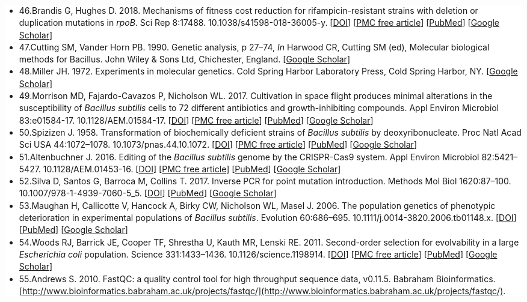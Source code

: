 *   46.Brandis G, Hughes D. 2018. Mechanisms of fitness cost reduction for rifampicin-resistant strains with deletion or duplication mutations in _rpoB_. Sci Rep 8:17488. 10.1038/s41598-018-36005-y. \[[DOI](https://doi.org/10.1038/s41598-018-36005-y)\] \[[PMC free article](https://www.ncbi.nlm.nih.gov/articles/PMC6269455/)\] \[[PubMed](https://pubmed.ncbi.nlm.nih.gov/30504835/)\] \[[Google Scholar](https://scholar.google.com/scholar_lookup?journal=Sci%20Rep&title=Mechanisms%20of%20fitness%20cost%20reduction%20for%20rifampicin-resistant%20strains%20with%20deletion%20or%20duplication%20mutations%20in%20rpoB&volume=8&publication_year=2018&pages=17488&pmid=30504835&doi=10.1038/s41598-018-36005-y&)\]
*   47.Cutting SM, Vander Horn PB. 1990. Genetic analysis, p 27–74, _In_ Harwood CR, Cutting SM (ed), Molecular biological methods for Bacillus. John Wiley & Sons Ltd, Chichester, England. \[[Google Scholar](https://scholar.google.com/scholar_lookup?title=Molecular%20biological%20methods%20for%20Bacillus.&publication_year=1990&)\]
*   48.Miller JH. 1972. Experiments in molecular genetics. Cold Spring Harbor Laboratory Press, Cold Spring Harbor, NY. \[[Google Scholar](https://scholar.google.com/scholar_lookup?title=Experiments%20in%20molecular%20genetics.&publication_year=1972&)\]
*   49.Morrison MD, Fajardo-Cavazos P, Nicholson WL. 2017. Cultivation in space flight produces minimal alterations in the susceptibility of _Bacillus subtilis_ cells to 72 different antibiotics and growth-inhibiting compounds. Appl Environ Microbiol 83:e01584-17. 10.1128/AEM.01584-17. \[[DOI](https://doi.org/10.1128/AEM.01584-17)\] \[[PMC free article](https://www.ncbi.nlm.nih.gov/articles/PMC5648920/)\] \[[PubMed](https://pubmed.ncbi.nlm.nih.gov/28821547/)\] \[[Google Scholar](https://scholar.google.com/scholar_lookup?journal=Appl%20Environ%20Microbiol&title=Cultivation%20in%20space%20flight%20produces%20minimal%20alterations%20in%20the%20susceptibility%20of%20Bacillus%20subtilis%20cells%20to%2072%20different%20antibiotics%20and%20growth-inhibiting%20compounds&volume=83&publication_year=2017&pages=e01584-17&pmid=28821547&doi=10.1128/AEM.01584-17&)\]
*   50.Spizizen J. 1958. Transformation of biochemically deficient strains of _Bacillus subtilis_ by deoxyribonucleate. Proc Natl Acad Sci USA 44:1072–1078. 10.1073/pnas.44.10.1072. \[[DOI](https://doi.org/10.1073/pnas.44.10.1072)\] \[[PMC free article](https://www.ncbi.nlm.nih.gov/articles/PMC528696/)\] \[[PubMed](https://pubmed.ncbi.nlm.nih.gov/16590310/)\] \[[Google Scholar](https://scholar.google.com/scholar_lookup?journal=Proc%20Natl%20Acad%20Sci%20USA&title=Transformation%20of%20biochemically%20deficient%20strains%20of%20Bacillus%20subtilis%20by%20deoxyribonucleate&volume=44&publication_year=1958&pages=1072-1078&pmid=16590310&doi=10.1073/pnas.44.10.1072&)\]
*   51.Altenbuchner J. 2016. Editing of the _Bacillus subtilis_ genome by the CRISPR-Cas9 system. Appl Environ Microbiol 82:5421–5427. 10.1128/AEM.01453-16. \[[DOI](https://doi.org/10.1128/AEM.01453-16)\] \[[PMC free article](https://www.ncbi.nlm.nih.gov/articles/PMC4988203/)\] \[[PubMed](https://pubmed.ncbi.nlm.nih.gov/27342565/)\] \[[Google Scholar](https://scholar.google.com/scholar_lookup?journal=Appl%20Environ%20Microbiol&title=Editing%20of%20the%20Bacillus%20subtilis%20genome%20by%20the%20CRISPR-Cas9%20system&volume=82&publication_year=2016&pages=5421-5427&pmid=27342565&doi=10.1128/AEM.01453-16&)\]
*   52.Silva D, Santos G, Barroca M, Collins T. 2017. Inverse PCR for point mutation introduction. Methods Mol Biol 1620:87–100. 10.1007/978-1-4939-7060-5\_5. \[[DOI](https://doi.org/10.1007/978-1-4939-7060-5_5)\] \[[PubMed](https://pubmed.ncbi.nlm.nih.gov/28540701/)\] \[[Google Scholar](https://scholar.google.com/scholar_lookup?journal=Methods%20Mol%20Biol&title=Inverse%20PCR%20for%20point%20mutation%20introduction&volume=1620&publication_year=2017&pages=87-100&pmid=28540701&doi=10.1007/978-1-4939-7060-5_5&)\]
*   53.Maughan H, Callicotte V, Hancock A, Birky CW, Nicholson WL, Masel J. 2006. The population genetics of phenotypic deterioration in experimental populations of _Bacillus subtilis_. Evolution 60:686–695. 10.1111/j.0014-3820.2006.tb01148.x. \[[DOI](https://doi.org/10.1111/j.0014-3820.2006.tb01148.x)\] \[[PubMed](https://pubmed.ncbi.nlm.nih.gov/16739451/)\] \[[Google Scholar](https://scholar.google.com/scholar_lookup?journal=Evolution&title=The%20population%20genetics%20of%20phenotypic%20deterioration%20in%20experimental%20populations%20of%20Bacillus%20subtilis&volume=60&publication_year=2006&pages=686-695&pmid=16739451&doi=10.1111/j.0014-3820.2006.tb01148.x&)\]
*   54.Woods RJ, Barrick JE, Cooper TF, Shrestha U, Kauth MR, Lenski RE. 2011. Second-order selection for evolvability in a large _Escherichia coli_ population. Science 331:1433–1436. 10.1126/science.1198914. \[[DOI](https://doi.org/10.1126/science.1198914)\] \[[PMC free article](https://www.ncbi.nlm.nih.gov/articles/PMC3176658/)\] \[[PubMed](https://pubmed.ncbi.nlm.nih.gov/21415350/)\] \[[Google Scholar](https://scholar.google.com/scholar_lookup?journal=Science&title=Second-order%20selection%20for%20evolvability%20in%20a%20large%20Escherichia%20coli%20population&volume=331&publication_year=2011&pages=1433-1436&pmid=21415350&doi=10.1126/science.1198914&)\]
*   55.Andrews S. 2010. FastQC: a quality control tool for high throughput sequence data, v0.11.5. Babraham Bioinformatics. [http://www.bioinformatics.babraham.ac.uk/projects/fastqc/](http://www.bioinformatics.babraham.ac.uk/projects/fastqc/).